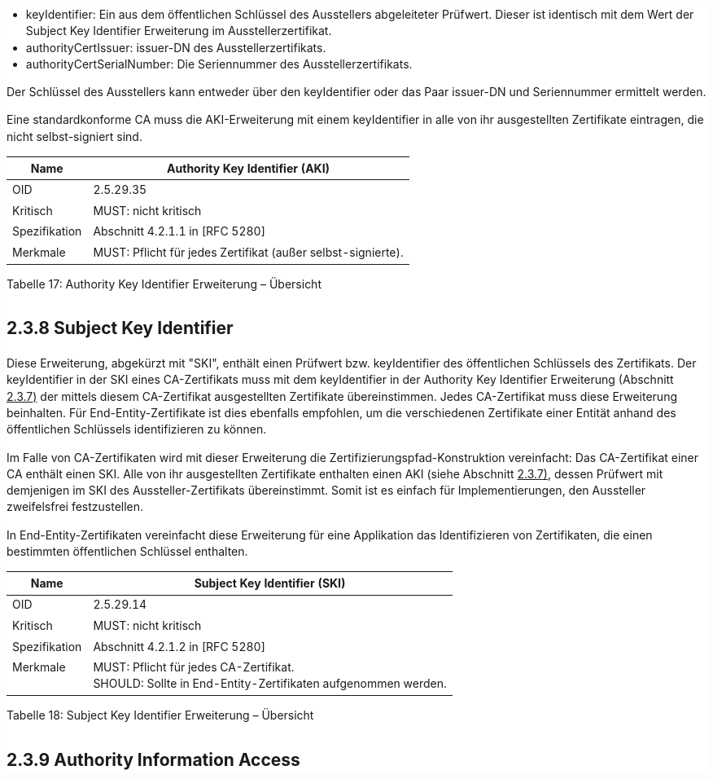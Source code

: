 - keyIdentifier: Ein aus dem öffentlichen Schlüssel des Ausstellers abgeleiteter Prüfwert. Dieser ist identisch mit dem Wert der Subject Key Identifier Erweiterung im Ausstellerzertifikat.
- authorityCertIssuer: issuer-DN des Ausstellerzertifikats.
- authorityCertSerialNumber: Die Seriennummer des Ausstellerzertifikats.

Der Schlüssel des Ausstellers kann entweder über den keyIdentifier oder das Paar issuer-DN und Seriennummer ermittelt werden.

Eine standardkonforme CA muss die AKI-Erweiterung mit einem keyIdentifier in alle von ihr ausgestellten Zertifikate eintragen, die nicht selbst-signiert sind.

| Name          | Authority Key Identifier (AKI)                               |
|---------------|--------------------------------------------------------------|
| OID           | 2.5.29.35                                                    |
| Kritisch      | MUST: nicht kritisch                                         |
| Spezifikation | Abschnitt 4.2.1.1 in [RFC 5280]                              |
| Merkmale      | MUST: Pflicht für jedes Zertifikat (außer selbst-signierte). |

Tabelle 17: Authority Key Identifier Erweiterung – Übersicht

## <span id="page-17-0"></span>2.3.8 Subject Key Identifier

Diese Erweiterung, abgekürzt mit "SKI", enthält einen Prüfwert bzw. keyIdentifier des öffentlichen Schlüssels des Zertifikats. Der keyIdentifier in der SKI eines CA-Zertifikats muss mit dem keyIdentifier in der Authority Key Identifier Erweiterung (Abschnitt [2.3.7\)](#page-16-0) der mittels diesem CA-Zertifikat ausgestellten Zertifikate übereinstimmen. Jedes CA-Zertifikat muss diese Erweiterung beinhalten. Für End-Entity-Zertifikate ist dies ebenfalls empfohlen, um die verschiedenen Zertifikate einer Entität anhand des öffentlichen Schlüssels identifizieren zu können.

Im Falle von CA-Zertifikaten wird mit dieser Erweiterung die Zertifizierungspfad-Konstruktion vereinfacht: Das CA-Zertifikat einer CA enthält einen SKI. Alle von ihr ausgestellten Zertifikate enthalten einen AKI (siehe Abschnitt [2.3.7\)](#page-16-0), dessen Prüfwert mit demjenigen im SKI des Aussteller-Zertifikats übereinstimmt. Somit ist es einfach für Implementierungen, den Aussteller zweifelsfrei festzustellen.

In End-Entity-Zertifikaten vereinfacht diese Erweiterung für eine Applikation das Identifizieren von Zertifikaten, die einen bestimmten öffentlichen Schlüssel enthalten.

| Name          | Subject Key Identifier (SKI)                                                                            |
|---------------|---------------------------------------------------------------------------------------------------------|
| OID           | 2.5.29.14                                                                                               |
| Kritisch      | MUST: nicht kritisch                                                                                    |
| Spezifikation | Abschnitt 4.2.1.2 in [RFC 5280]                                                                         |
| Merkmale      | MUST: Pflicht für jedes CA-Zertifikat.<br>SHOULD: Sollte in End-Entity-Zertifikaten aufgenommen werden. |

Tabelle 18: Subject Key Identifier Erweiterung – Übersicht

## <span id="page-17-1"></span>2.3.9 Authority Information Access
